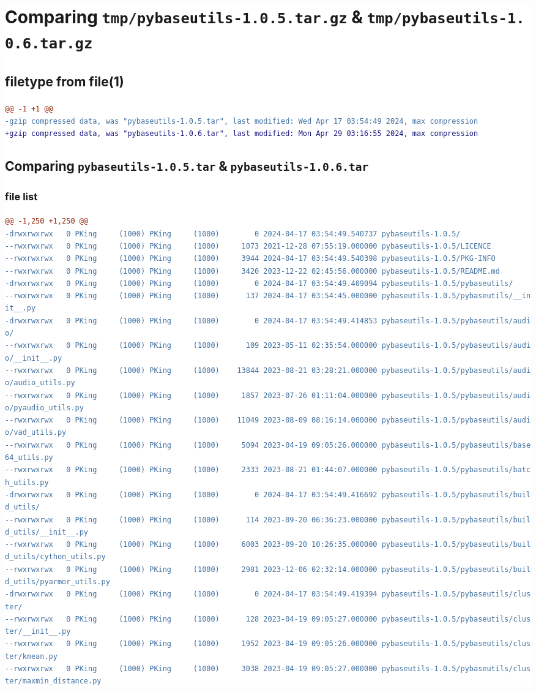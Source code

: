 # Comparing `tmp/pybaseutils-1.0.5.tar.gz` & `tmp/pybaseutils-1.0.6.tar.gz`

## filetype from file(1)

```diff
@@ -1 +1 @@
-gzip compressed data, was "pybaseutils-1.0.5.tar", last modified: Wed Apr 17 03:54:49 2024, max compression
+gzip compressed data, was "pybaseutils-1.0.6.tar", last modified: Mon Apr 29 03:16:55 2024, max compression
```

## Comparing `pybaseutils-1.0.5.tar` & `pybaseutils-1.0.6.tar`

### file list

```diff
@@ -1,250 +1,250 @@
-drwxrwxrwx   0 PKing     (1000) PKing     (1000)        0 2024-04-17 03:54:49.540737 pybaseutils-1.0.5/
--rwxrwxrwx   0 PKing     (1000) PKing     (1000)     1073 2021-12-28 07:55:19.000000 pybaseutils-1.0.5/LICENCE
--rwxrwxrwx   0 PKing     (1000) PKing     (1000)     3944 2024-04-17 03:54:49.540398 pybaseutils-1.0.5/PKG-INFO
--rwxrwxrwx   0 PKing     (1000) PKing     (1000)     3420 2023-12-22 02:45:56.000000 pybaseutils-1.0.5/README.md
-drwxrwxrwx   0 PKing     (1000) PKing     (1000)        0 2024-04-17 03:54:49.409094 pybaseutils-1.0.5/pybaseutils/
--rwxrwxrwx   0 PKing     (1000) PKing     (1000)      137 2024-04-17 03:54:45.000000 pybaseutils-1.0.5/pybaseutils/__init__.py
-drwxrwxrwx   0 PKing     (1000) PKing     (1000)        0 2024-04-17 03:54:49.414853 pybaseutils-1.0.5/pybaseutils/audio/
--rwxrwxrwx   0 PKing     (1000) PKing     (1000)      109 2023-05-11 02:35:54.000000 pybaseutils-1.0.5/pybaseutils/audio/__init__.py
--rwxrwxrwx   0 PKing     (1000) PKing     (1000)    13844 2023-08-21 03:28:21.000000 pybaseutils-1.0.5/pybaseutils/audio/audio_utils.py
--rwxrwxrwx   0 PKing     (1000) PKing     (1000)     1857 2023-07-26 01:11:04.000000 pybaseutils-1.0.5/pybaseutils/audio/pyaudio_utils.py
--rwxrwxrwx   0 PKing     (1000) PKing     (1000)    11049 2023-08-09 08:16:14.000000 pybaseutils-1.0.5/pybaseutils/audio/vad_utils.py
--rwxrwxrwx   0 PKing     (1000) PKing     (1000)     5094 2023-04-19 09:05:26.000000 pybaseutils-1.0.5/pybaseutils/base64_utils.py
--rwxrwxrwx   0 PKing     (1000) PKing     (1000)     2333 2023-08-21 01:44:07.000000 pybaseutils-1.0.5/pybaseutils/batch_utils.py
-drwxrwxrwx   0 PKing     (1000) PKing     (1000)        0 2024-04-17 03:54:49.416692 pybaseutils-1.0.5/pybaseutils/build_utils/
--rwxrwxrwx   0 PKing     (1000) PKing     (1000)      114 2023-09-20 06:36:23.000000 pybaseutils-1.0.5/pybaseutils/build_utils/__init__.py
--rwxrwxrwx   0 PKing     (1000) PKing     (1000)     6003 2023-09-20 10:26:35.000000 pybaseutils-1.0.5/pybaseutils/build_utils/cython_utils.py
--rwxrwxrwx   0 PKing     (1000) PKing     (1000)     2981 2023-12-06 02:32:14.000000 pybaseutils-1.0.5/pybaseutils/build_utils/pyarmor_utils.py
-drwxrwxrwx   0 PKing     (1000) PKing     (1000)        0 2024-04-17 03:54:49.419394 pybaseutils-1.0.5/pybaseutils/cluster/
--rwxrwxrwx   0 PKing     (1000) PKing     (1000)      128 2023-04-19 09:05:27.000000 pybaseutils-1.0.5/pybaseutils/cluster/__init__.py
--rwxrwxrwx   0 PKing     (1000) PKing     (1000)     1952 2023-04-19 09:05:26.000000 pybaseutils-1.0.5/pybaseutils/cluster/kmean.py
--rwxrwxrwx   0 PKing     (1000) PKing     (1000)     3038 2023-04-19 09:05:27.000000 pybaseutils-1.0.5/pybaseutils/cluster/maxmin_distance.py
```